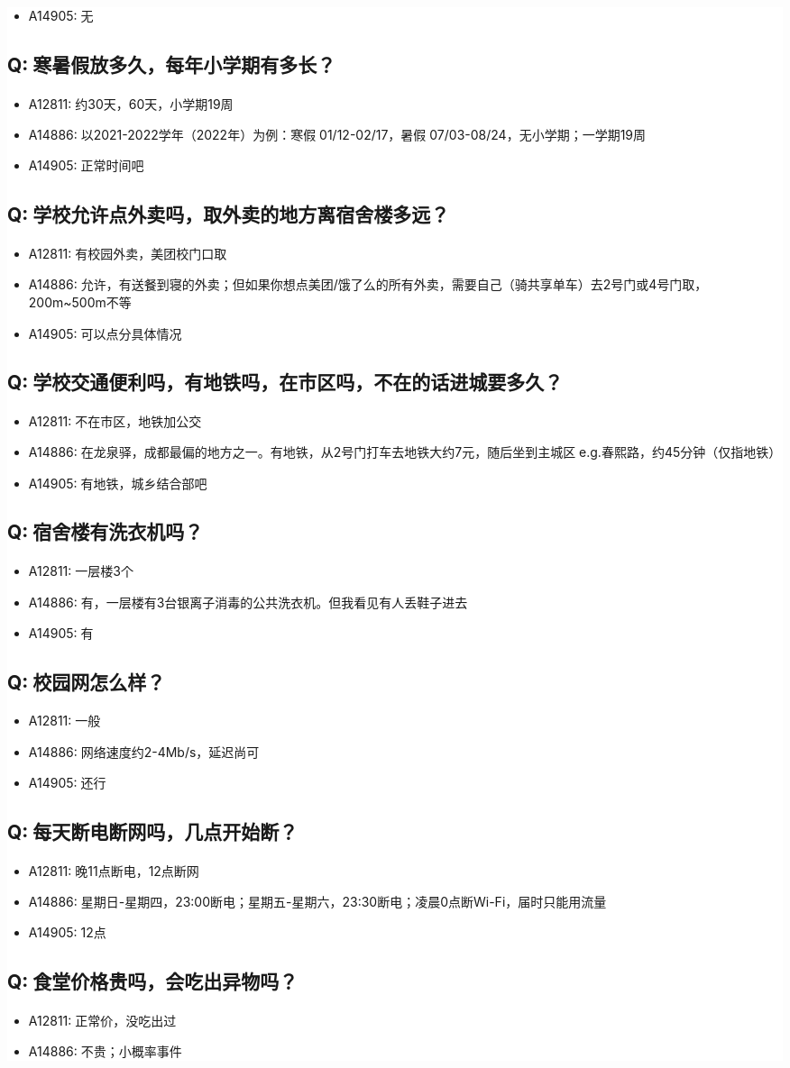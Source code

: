 - A14905: 无

## Q: 寒暑假放多久，每年小学期有多长？

- A12811: 约30天，60天，小学期19周

- A14886: 以2021-2022学年（2022年）为例：寒假 01/12-02/17，暑假 07/03-08/24，无小学期；一学期19周

- A14905: 正常时间吧

## Q: 学校允许点外卖吗，取外卖的地方离宿舍楼多远？

- A12811: 有校园外卖，美团校门口取

- A14886: 允许，有送餐到寝的外卖；但如果你想点美团/饿了么的所有外卖，需要自己（骑共享单车）去2号门或4号门取，200m\~500m不等

- A14905: 可以点分具体情况

## Q: 学校交通便利吗，有地铁吗，在市区吗，不在的话进城要多久？

- A12811: 不在市区，地铁加公交

- A14886: 在龙泉驿，成都最偏的地方之一。有地铁，从2号门打车去地铁大约7元，随后坐到主城区 e.g.春熙路，约45分钟（仅指地铁）

- A14905: 有地铁，城乡结合部吧

## Q: 宿舍楼有洗衣机吗？

- A12811: 一层楼3个

- A14886: 有，一层楼有3台银离子消毒的公共洗衣机。但我看见有人丢鞋子进去

- A14905: 有

## Q: 校园网怎么样？

- A12811: 一般

- A14886: 网络速度约2-4Mb/s，延迟尚可

- A14905: 还行

## Q: 每天断电断网吗，几点开始断？

- A12811: 晚11点断电，12点断网

- A14886: 星期日-星期四，23:00断电；星期五-星期六，23:30断电；凌晨0点断Wi-Fi，届时只能用流量

- A14905: 12点

## Q: 食堂价格贵吗，会吃出异物吗？

- A12811: 正常价，没吃出过

- A14886: 不贵；小概率事件

